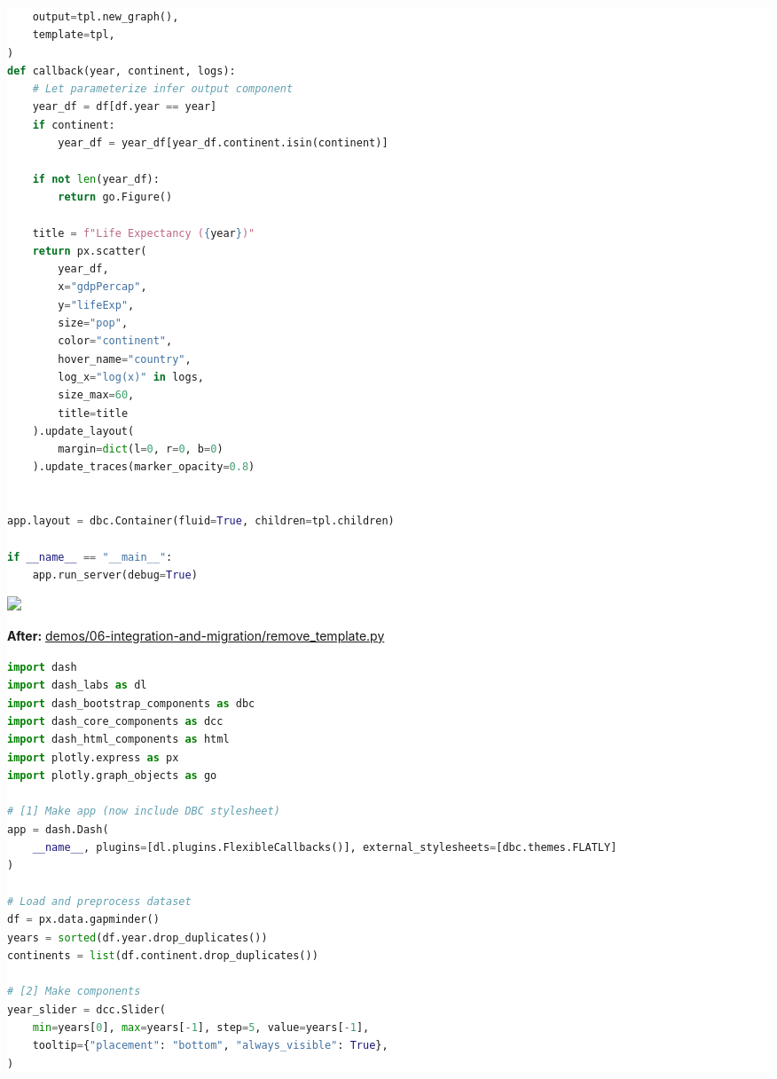 ```python
    output=tpl.new_graph(),
    template=tpl,
)
def callback(year, continent, logs):
    # Let parameterize infer output component
    year_df = df[df.year == year]
    if continent:
        year_df = year_df[year_df.continent.isin(continent)]

    if not len(year_df):
        return go.Figure()

    title = f"Life Expectancy ({year})"
    return px.scatter(
        year_df,
        x="gdpPercap",
        y="lifeExp",
        size="pop",
        color="continent",
        hover_name="country",
        log_x="log(x)" in logs,
        size_max=60,
        title=title
    ).update_layout(
        margin=dict(l=0, r=0, b=0)
    ).update_traces(marker_opacity=0.8)


app.layout = dbc.Container(fluid=True, children=tpl.children)

if __name__ == "__main__":
    app.run_server(debug=True)
```

![](https://i.imgur.com/2wgC3S1.png)

**After:**
[demos/06-integration-and-migration/remove_template.py](demos/06-integration-and-migration/remove_template.py)

```python
import dash
import dash_labs as dl
import dash_bootstrap_components as dbc
import dash_core_components as dcc
import dash_html_components as html
import plotly.express as px
import plotly.graph_objects as go

# [1] Make app (now include DBC stylesheet)
app = dash.Dash(
    __name__, plugins=[dl.plugins.FlexibleCallbacks()], external_stylesheets=[dbc.themes.FLATLY]
)

# Load and preprocess dataset
df = px.data.gapminder()
years = sorted(df.year.drop_duplicates())
continents = list(df.continent.drop_duplicates())

# [2] Make components
year_slider = dcc.Slider(
    min=years[0], max=years[-1], step=5, value=years[-1],
    tooltip={"placement": "bottom", "always_visible": True},
)
```